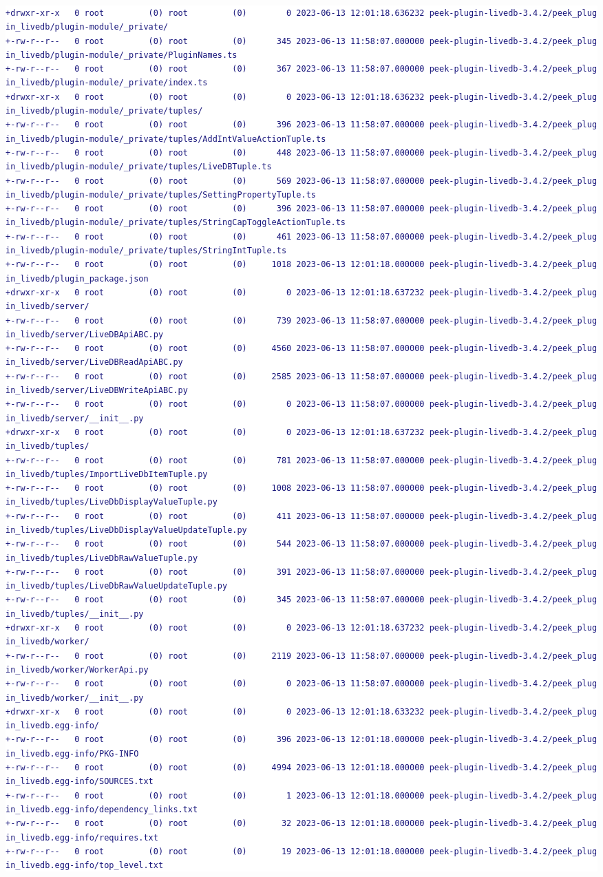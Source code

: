 ```diff
+drwxr-xr-x   0 root         (0) root         (0)        0 2023-06-13 12:01:18.636232 peek-plugin-livedb-3.4.2/peek_plugin_livedb/plugin-module/_private/
+-rw-r--r--   0 root         (0) root         (0)      345 2023-06-13 11:58:07.000000 peek-plugin-livedb-3.4.2/peek_plugin_livedb/plugin-module/_private/PluginNames.ts
+-rw-r--r--   0 root         (0) root         (0)      367 2023-06-13 11:58:07.000000 peek-plugin-livedb-3.4.2/peek_plugin_livedb/plugin-module/_private/index.ts
+drwxr-xr-x   0 root         (0) root         (0)        0 2023-06-13 12:01:18.636232 peek-plugin-livedb-3.4.2/peek_plugin_livedb/plugin-module/_private/tuples/
+-rw-r--r--   0 root         (0) root         (0)      396 2023-06-13 11:58:07.000000 peek-plugin-livedb-3.4.2/peek_plugin_livedb/plugin-module/_private/tuples/AddIntValueActionTuple.ts
+-rw-r--r--   0 root         (0) root         (0)      448 2023-06-13 11:58:07.000000 peek-plugin-livedb-3.4.2/peek_plugin_livedb/plugin-module/_private/tuples/LiveDBTuple.ts
+-rw-r--r--   0 root         (0) root         (0)      569 2023-06-13 11:58:07.000000 peek-plugin-livedb-3.4.2/peek_plugin_livedb/plugin-module/_private/tuples/SettingPropertyTuple.ts
+-rw-r--r--   0 root         (0) root         (0)      396 2023-06-13 11:58:07.000000 peek-plugin-livedb-3.4.2/peek_plugin_livedb/plugin-module/_private/tuples/StringCapToggleActionTuple.ts
+-rw-r--r--   0 root         (0) root         (0)      461 2023-06-13 11:58:07.000000 peek-plugin-livedb-3.4.2/peek_plugin_livedb/plugin-module/_private/tuples/StringIntTuple.ts
+-rw-r--r--   0 root         (0) root         (0)     1018 2023-06-13 12:01:18.000000 peek-plugin-livedb-3.4.2/peek_plugin_livedb/plugin_package.json
+drwxr-xr-x   0 root         (0) root         (0)        0 2023-06-13 12:01:18.637232 peek-plugin-livedb-3.4.2/peek_plugin_livedb/server/
+-rw-r--r--   0 root         (0) root         (0)      739 2023-06-13 11:58:07.000000 peek-plugin-livedb-3.4.2/peek_plugin_livedb/server/LiveDBApiABC.py
+-rw-r--r--   0 root         (0) root         (0)     4560 2023-06-13 11:58:07.000000 peek-plugin-livedb-3.4.2/peek_plugin_livedb/server/LiveDBReadApiABC.py
+-rw-r--r--   0 root         (0) root         (0)     2585 2023-06-13 11:58:07.000000 peek-plugin-livedb-3.4.2/peek_plugin_livedb/server/LiveDBWriteApiABC.py
+-rw-r--r--   0 root         (0) root         (0)        0 2023-06-13 11:58:07.000000 peek-plugin-livedb-3.4.2/peek_plugin_livedb/server/__init__.py
+drwxr-xr-x   0 root         (0) root         (0)        0 2023-06-13 12:01:18.637232 peek-plugin-livedb-3.4.2/peek_plugin_livedb/tuples/
+-rw-r--r--   0 root         (0) root         (0)      781 2023-06-13 11:58:07.000000 peek-plugin-livedb-3.4.2/peek_plugin_livedb/tuples/ImportLiveDbItemTuple.py
+-rw-r--r--   0 root         (0) root         (0)     1008 2023-06-13 11:58:07.000000 peek-plugin-livedb-3.4.2/peek_plugin_livedb/tuples/LiveDbDisplayValueTuple.py
+-rw-r--r--   0 root         (0) root         (0)      411 2023-06-13 11:58:07.000000 peek-plugin-livedb-3.4.2/peek_plugin_livedb/tuples/LiveDbDisplayValueUpdateTuple.py
+-rw-r--r--   0 root         (0) root         (0)      544 2023-06-13 11:58:07.000000 peek-plugin-livedb-3.4.2/peek_plugin_livedb/tuples/LiveDbRawValueTuple.py
+-rw-r--r--   0 root         (0) root         (0)      391 2023-06-13 11:58:07.000000 peek-plugin-livedb-3.4.2/peek_plugin_livedb/tuples/LiveDbRawValueUpdateTuple.py
+-rw-r--r--   0 root         (0) root         (0)      345 2023-06-13 11:58:07.000000 peek-plugin-livedb-3.4.2/peek_plugin_livedb/tuples/__init__.py
+drwxr-xr-x   0 root         (0) root         (0)        0 2023-06-13 12:01:18.637232 peek-plugin-livedb-3.4.2/peek_plugin_livedb/worker/
+-rw-r--r--   0 root         (0) root         (0)     2119 2023-06-13 11:58:07.000000 peek-plugin-livedb-3.4.2/peek_plugin_livedb/worker/WorkerApi.py
+-rw-r--r--   0 root         (0) root         (0)        0 2023-06-13 11:58:07.000000 peek-plugin-livedb-3.4.2/peek_plugin_livedb/worker/__init__.py
+drwxr-xr-x   0 root         (0) root         (0)        0 2023-06-13 12:01:18.633232 peek-plugin-livedb-3.4.2/peek_plugin_livedb.egg-info/
+-rw-r--r--   0 root         (0) root         (0)      396 2023-06-13 12:01:18.000000 peek-plugin-livedb-3.4.2/peek_plugin_livedb.egg-info/PKG-INFO
+-rw-r--r--   0 root         (0) root         (0)     4994 2023-06-13 12:01:18.000000 peek-plugin-livedb-3.4.2/peek_plugin_livedb.egg-info/SOURCES.txt
+-rw-r--r--   0 root         (0) root         (0)        1 2023-06-13 12:01:18.000000 peek-plugin-livedb-3.4.2/peek_plugin_livedb.egg-info/dependency_links.txt
+-rw-r--r--   0 root         (0) root         (0)       32 2023-06-13 12:01:18.000000 peek-plugin-livedb-3.4.2/peek_plugin_livedb.egg-info/requires.txt
+-rw-r--r--   0 root         (0) root         (0)       19 2023-06-13 12:01:18.000000 peek-plugin-livedb-3.4.2/peek_plugin_livedb.egg-info/top_level.txt
```
